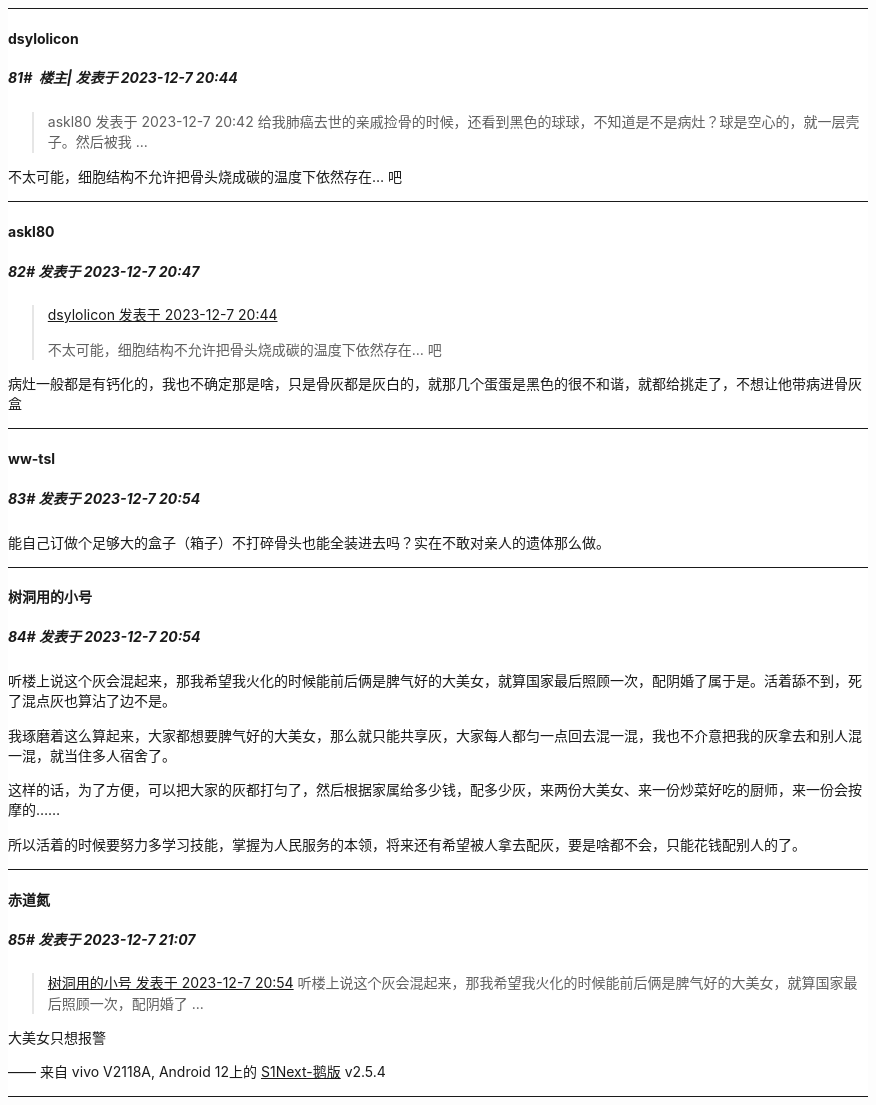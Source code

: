 
*****

####  dsylolicon  
##### 81#         楼主| 发表于 2023-12-7 20:44

<blockquote>askl80 发表于 2023-12-7 20:42
给我肺癌去世的亲戚捡骨的时候，还看到黑色的球球，不知道是不是病灶？球是空心的，就一层壳子。然后被我 ...</blockquote>
不太可能，细胞结构不允许把骨头烧成碳的温度下依然存在… 吧

*****

####  askl80  
##### 82#       发表于 2023-12-7 20:47

<blockquote><a href="httphttps://bbs.saraba1st.com/2b/forum.php?mod=redirect&amp;goto=findpost&amp;pid=63255251&amp;ptid=2163248" target="_blank">dsylolicon 发表于 2023-12-7 20:44</a>

不太可能，细胞结构不允许把骨头烧成碳的温度下依然存在… 吧</blockquote>
病灶一般都是有钙化的，我也不确定那是啥，只是骨灰都是灰白的，就那几个蛋蛋是黑色的很不和谐，就都给挑走了，不想让他带病进骨灰盒

*****

####  ww-tsl  
##### 83#       发表于 2023-12-7 20:54

能自己订做个足够大的盒子（箱子）不打碎骨头也能全装进去吗？实在不敢对亲人的遗体那么做。


*****

####  树洞用的小号  
##### 84#       发表于 2023-12-7 20:54

听楼上说这个灰会混起来，那我希望我火化的时候能前后俩是脾气好的大美女，就算国家最后照顾一次，配阴婚了属于是。活着舔不到，死了混点灰也算沾了边不是。

我琢磨着这么算起来，大家都想要脾气好的大美女，那么就只能共享灰，大家每人都匀一点回去混一混，我也不介意把我的灰拿去和别人混一混，就当住多人宿舍了。

这样的话，为了方便，可以把大家的灰都打匀了，然后根据家属给多少钱，配多少灰，来两份大美女、来一份炒菜好吃的厨师，来一份会按摩的……

所以活着的时候要努力多学习技能，掌握为人民服务的本领，将来还有希望被人拿去配灰，要是啥都不会，只能花钱配别人的了。


*****

####  赤道氮  
##### 85#       发表于 2023-12-7 21:07

<blockquote><a href="httphttps://bbs.saraba1st.com/2b/forum.php?mod=redirect&amp;goto=findpost&amp;pid=63255337&amp;ptid=2163248" target="_blank">树洞用的小号 发表于 2023-12-7 20:54</a>
听楼上说这个灰会混起来，那我希望我火化的时候能前后俩是脾气好的大美女，就算国家最后照顾一次，配阴婚了 ...</blockquote>
大美女只想报警

—— 来自 vivo V2118A, Android 12上的 [S1Next-鹅版](https://github.com/ykrank/S1-Next/releases) v2.5.4

*****
